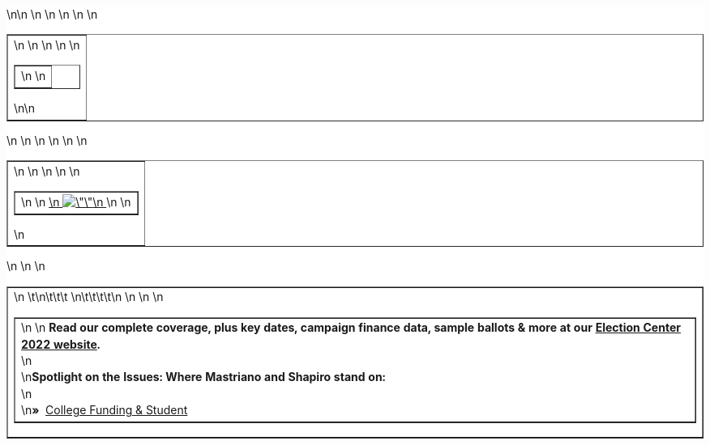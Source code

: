 </tbody>\n</table><table border=\"0\" cellpadding=\"0\" cellspacing=\"0\" width=\"100%\" class=\"mcnDividerBlock\" style=\"min-width: 100%;border-collapse: collapse;mso-table-lspace: 0pt;mso-table-rspace: 0pt;-ms-text-size-adjust: 100%;-webkit-text-size-adjust: 100%;table-layout: fixed !important;\">\n    <tbody class=\"mcnDividerBlockOuter\">\n        <tr>\n            <td class=\"mcnDividerBlockInner\" style=\"min-width: 100%;padding: 15px 18px;mso-line-height-rule: exactly;-ms-text-size-adjust: 100%;-webkit-text-size-adjust: 100%;\">\n                <table class=\"mcnDividerContent\" border=\"0\" cellpadding=\"0\" cellspacing=\"0\" width=\"100%\" style=\"min-width: 100%;border-top: 2px solid #EAEAEA;border-collapse: collapse;mso-table-lspace: 0pt;mso-table-rspace: 0pt;-ms-text-size-adjust: 100%;-webkit-text-size-adjust: 100%;\">\n                    <tbody><tr>\n                        <td style=\"mso-line-height-rule: exactly;-ms-text-size-adjust: 100%;-webkit-text-size-adjust: 100%;\">\n                            <span></span>\n                        </td>\n                    </tr>\n                </tbody></table>\n\n            </td>\n        </tr>\n    </tbody>\n</table><table border=\"0\" cellpadding=\"0\" cellspacing=\"0\" width=\"100%\" class=\"mcnImageBlock\" style=\"min-width: 100%;border-collapse: collapse;mso-table-lspace: 0pt;mso-table-rspace: 0pt;-ms-text-size-adjust: 100%;-webkit-text-size-adjust: 100%;\">\n    <tbody class=\"mcnImageBlockOuter\">\n            <tr>\n                <td valign=\"top\" style=\"padding: 9px;mso-line-height-rule: exactly;-ms-text-size-adjust: 100%;-webkit-text-size-adjust: 100%;\" class=\"mcnImageBlockInner\">\n                    <table align=\"left\" width=\"100%\" border=\"0\" cellpadding=\"0\" cellspacing=\"0\" class=\"mcnImageContentContainer\" style=\"min-width: 100%;border-collapse: collapse;mso-table-lspace: 0pt;mso-table-rspace: 0pt;-ms-text-size-adjust: 100%;-webkit-text-size-adjust: 100%;\">\n                        <tbody><tr>\n                            <td class=\"mcnImageContent\" valign=\"top\" style=\"padding-right: 9px;padding-left: 9px;padding-top: 0;padding-bottom: 0;text-align: center;mso-line-height-rule: exactly;-ms-text-size-adjust: 100%;-webkit-text-size-adjust: 100%;\">\n                                \n                                    <a href=\"https://www.spotlightpa.org/elections\" title=\"\" class=\"\" target=\"_blank\" style=\"mso-line-height-rule: exactly;-ms-text-size-adjust: 100%;-webkit-text-size-adjust: 100%;\">\n                                        <img align=\"center\" alt=\"\" src=\"https://mcusercontent.com/77370ff1d001f9bb991fed9e7/images/433723cb-6204-069e-59ae-f051c2ef6544.jpg\" width=\"310.20000000000005\" style=\"max-width: 1192px;padding-bottom: 0;display: inline !important;vertical-align: bottom;border: 0;height: auto;outline: none;text-decoration: none;-ms-interpolation-mode: bicubic;\" class=\"mcnImage\"/>\n                                    </a>\n                                \n                            </td>\n                        </tr>\n                    </tbody></table>\n                </td>\n            </tr>\n    </tbody>\n</table><table border=\"0\" cellpadding=\"0\" cellspacing=\"0\" width=\"100%\" class=\"mcnTextBlock\" style=\"min-width: 100%;border-collapse: collapse;mso-table-lspace: 0pt;mso-table-rspace: 0pt;-ms-text-size-adjust: 100%;-webkit-text-size-adjust: 100%;\">\n    <tbody class=\"mcnTextBlockOuter\">\n        <tr>\n            <td valign=\"top\" class=\"mcnTextBlockInner\" style=\"padding-top: 9px;mso-line-height-rule: exactly;-ms-text-size-adjust: 100%;-webkit-text-size-adjust: 100%;\">\n              \t\n\t\t\t    \n\t\t\t\t\n                <table align=\"left\" border=\"0\" cellpadding=\"0\" cellspacing=\"0\" style=\"max-width: 100%;min-width: 100%;border-collapse: collapse;mso-table-lspace: 0pt;mso-table-rspace: 0pt;-ms-text-size-adjust: 100%;-webkit-text-size-adjust: 100%;\" width=\"100%\" class=\"mcnTextContentContainer\">\n                    <tbody><tr>\n                        \n                        <td valign=\"top\" class=\"mcnTextContent\" style=\"padding-top: 0;padding-right: 18px;padding-bottom: 9px;padding-left: 18px;mso-line-height-rule: exactly;-ms-text-size-adjust: 100%;-webkit-text-size-adjust: 100%;word-break: break-word;color: #3b3b3b;font-family: &#39;Helvetica Neue&#39;, Helvetica, Arial, Verdana, sans-serif;font-size: 16px;line-height: 125%;text-align: left;\">\n                        \n                            <strong data-stringify-type=\"bold\">Read our complete coverage, plus key dates, campaign finance data, sample ballots &amp; more at our </strong><strong data-stringify-type=\"bold\"><a data-remove-tab-index=\"true\" data-sk=\"tooltip_parent\" data-stringify-link=\"https://www.spotlightpa.org/elections\" delay=\"150\" href=\"https://www.spotlightpa.org/elections\" rel=\"noopener noreferrer\" tabindex=\"-1\" target=\"_blank\" style=\"mso-line-height-rule: exactly;-ms-text-size-adjust: 100%;-webkit-text-size-adjust: 100%;color: #75bc43;font-weight: bold;text-decoration: underline;\">Election Center 2022 website</a></strong><strong data-stringify-type=\"bold\">.</strong><br/>\n<br/>\n<strong data-stringify-type=\"bold\">Spotlight on the Issues: Where Mastriano and Shapiro stand on:</strong><br/>\n<br/>\n<strong><span style=\"color:#000000\"><span style=\"font-family:arial,helvetica neue,helvetica,sans-serif\"><span style=\"font-size:20px\">»</span></span></span></strong><strong data-stringify-type=\"bold\">  </strong><a href=\"https://www.spotlightpa.org/news/2022/10/pa-election-2022-shapiro-mastriano-governor-higher-education-explainer/\" target=\"_blank\" style=\"mso-line-height-rule: exactly;-ms-text-size-adjust: 100%;-webkit-text-size-adjust: 100%;color: #75bc43;font-weight: bold;text-decoration: underline;\">College Funding &amp; Student